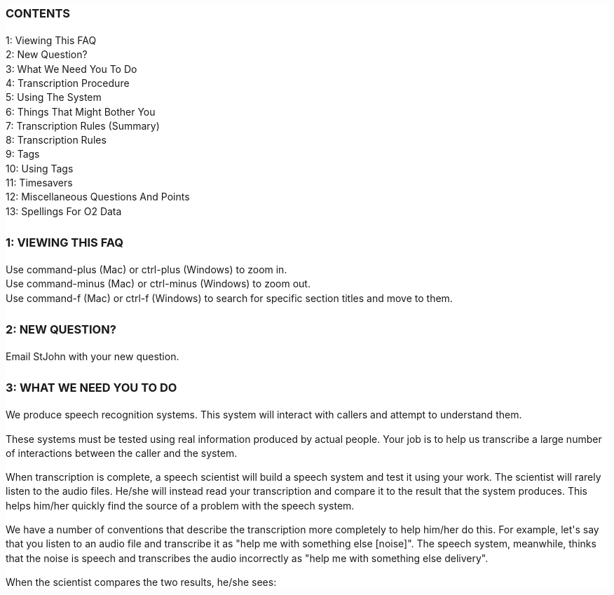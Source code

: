 

### CONTENTS


1: Viewing This FAQ  
2: New Question?  
3: What We Need You To Do  
4: Transcription Procedure  
5: Using The System  
6: Things That Might Bother You  
7: Transcription Rules (Summary)  
8: Transcription Rules  
9: Tags  
10: Using Tags  
11: Timesavers  
12: Miscellaneous Questions And Points  
13: Spellings For O2 Data  


### 1: VIEWING THIS FAQ

Use command-plus (Mac) or ctrl-plus (Windows) to zoom in.  
Use command-minus (Mac) or ctrl-minus (Windows) to zoom out.  
Use command-f (Mac) or ctrl-f (Windows) to search for specific section titles and move to them. 



### 2: NEW QUESTION?



Email StJohn with your new question.





### 3: WHAT WE NEED YOU TO DO

We produce speech recognition systems. This system will interact with callers and attempt to understand them.

These systems must be tested using real information produced by actual people. Your job is to help us transcribe a large number of interactions between the caller and the system.

When transcription is complete, a speech scientist will build a speech system and test it using your work. The scientist will rarely listen to the audio files. He/she will instead read your transcription and compare it to the result that the system produces. This helps him/her quickly find the source of a problem with the speech system.

We have a number of conventions that describe the transcription more completely to help him/her do this.
For example, let's say that you listen to an audio file and transcribe it as "help me with something else [noise]".
The speech system, meanwhile, thinks that the noise is speech and transcribes the audio incorrectly as "help me with something else delivery".

When the scientist compares the two results, he/she sees:
